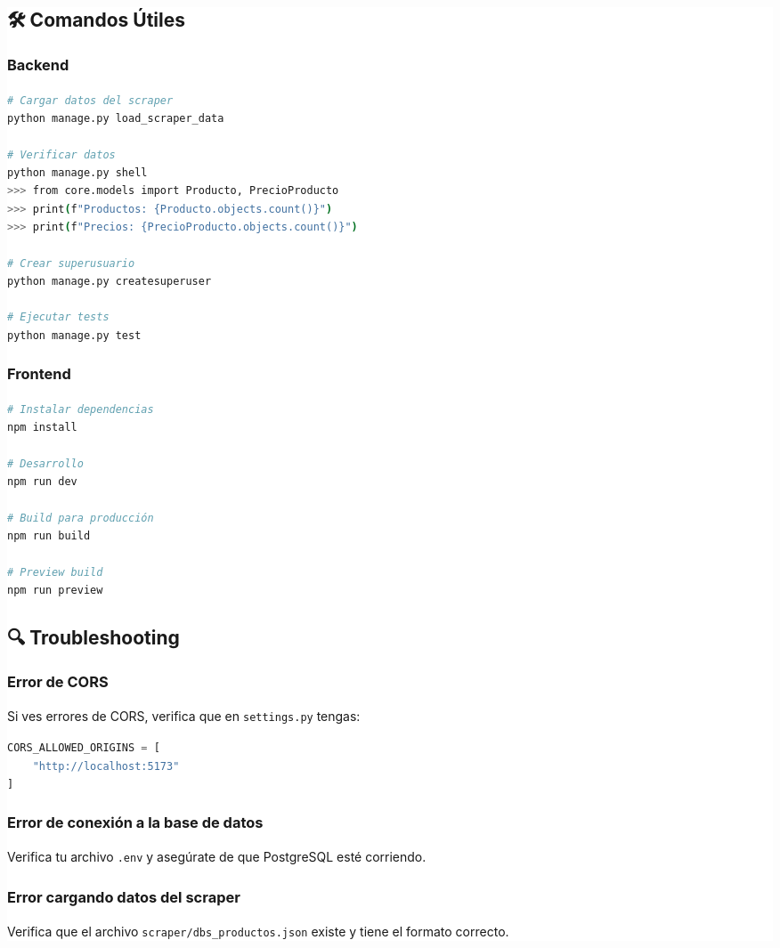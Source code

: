 ## 🛠️ Comandos Útiles

### Backend
```bash
# Cargar datos del scraper
python manage.py load_scraper_data

# Verificar datos
python manage.py shell
>>> from core.models import Producto, PrecioProducto
>>> print(f"Productos: {Producto.objects.count()}")
>>> print(f"Precios: {PrecioProducto.objects.count()}")

# Crear superusuario
python manage.py createsuperuser

# Ejecutar tests
python manage.py test
```

### Frontend
```bash
# Instalar dependencias
npm install

# Desarrollo
npm run dev

# Build para producción
npm run build

# Preview build
npm run preview
```

## 🔍 Troubleshooting

### Error de CORS
Si ves errores de CORS, verifica que en `settings.py` tengas:
```python
CORS_ALLOWED_ORIGINS = [
    "http://localhost:5173"
]
```

### Error de conexión a la base de datos
Verifica tu archivo `.env` y asegúrate de que PostgreSQL esté corriendo.

### Error cargando datos del scraper
Verifica que el archivo `scraper/dbs_productos.json` existe y tiene el formato correcto.
